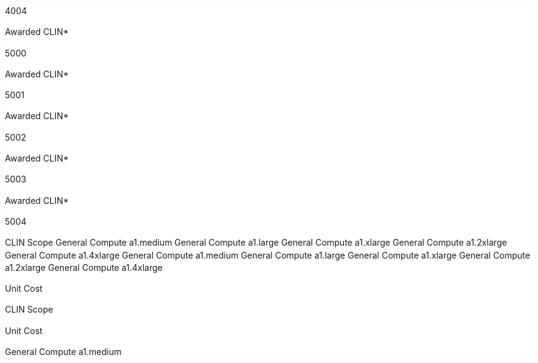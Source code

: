4004

Awarded
CLIN*

5000

Awarded
CLIN*

5001

Awarded
CLIN*

5002

Awarded
CLIN*

5003

Awarded
CLIN*

5004

CLIN
Scope
General
Compute a1.medium
General
Compute a1.large
General
Compute a1.xlarge
General
Compute a1.2xlarge
General
Compute a1.4xlarge
General
Compute a1.medium
General
Compute a1.large
General
Compute a1.xlarge
General
Compute a1.2xlarge
General
Compute a1.4xlarge

Unit Cost

CLIN Scope

Unit Cost

General
Compute a1.medium

